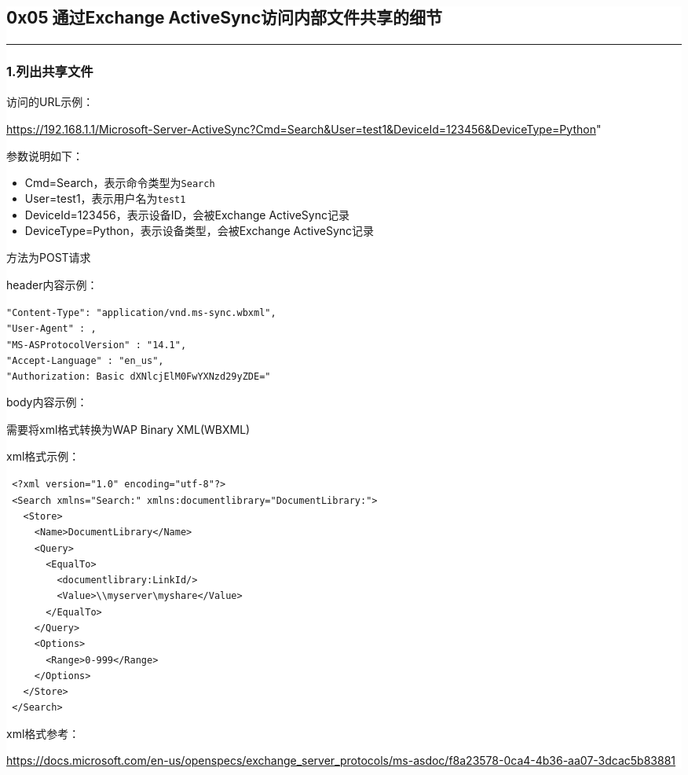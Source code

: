 ## 0x05 通过Exchange ActiveSync访问内部文件共享的细节
---

### 1.列出共享文件


访问的URL示例：

https://192.168.1.1/Microsoft-Server-ActiveSync?Cmd=Search&User=test1&DeviceId=123456&DeviceType=Python"

参数说明如下：

- Cmd=Search，表示命令类型为`Search`
- User=test1，表示用户名为`test1`
- DeviceId=123456，表示设备ID，会被Exchange ActiveSync记录
- DeviceType=Python，表示设备类型，会被Exchange ActiveSync记录

方法为POST请求

header内容示例：

```
"Content-Type": "application/vnd.ms-sync.wbxml",
"User-Agent" : ,
"MS-ASProtocolVersion" : "14.1",
"Accept-Language" : "en_us",
"Authorization: Basic dXNlcjElM0FwYXNzd29yZDE="
```

body内容示例：

需要将xml格式转换为WAP Binary XML(WBXML)

xml格式示例：

```
 <?xml version="1.0" encoding="utf-8"?>
 <Search xmlns="Search:" xmlns:documentlibrary="DocumentLibrary:">
   <Store>
     <Name>DocumentLibrary</Name>
     <Query>
       <EqualTo>
         <documentlibrary:LinkId/>
         <Value>\\myserver\myshare</Value>
       </EqualTo>
     </Query>
     <Options>
       <Range>0-999</Range>
     </Options>
   </Store>
 </Search>
```

xml格式参考：

https://docs.microsoft.com/en-us/openspecs/exchange_server_protocols/ms-asdoc/f8a23578-0ca4-4b36-aa07-3dcac5b83881

